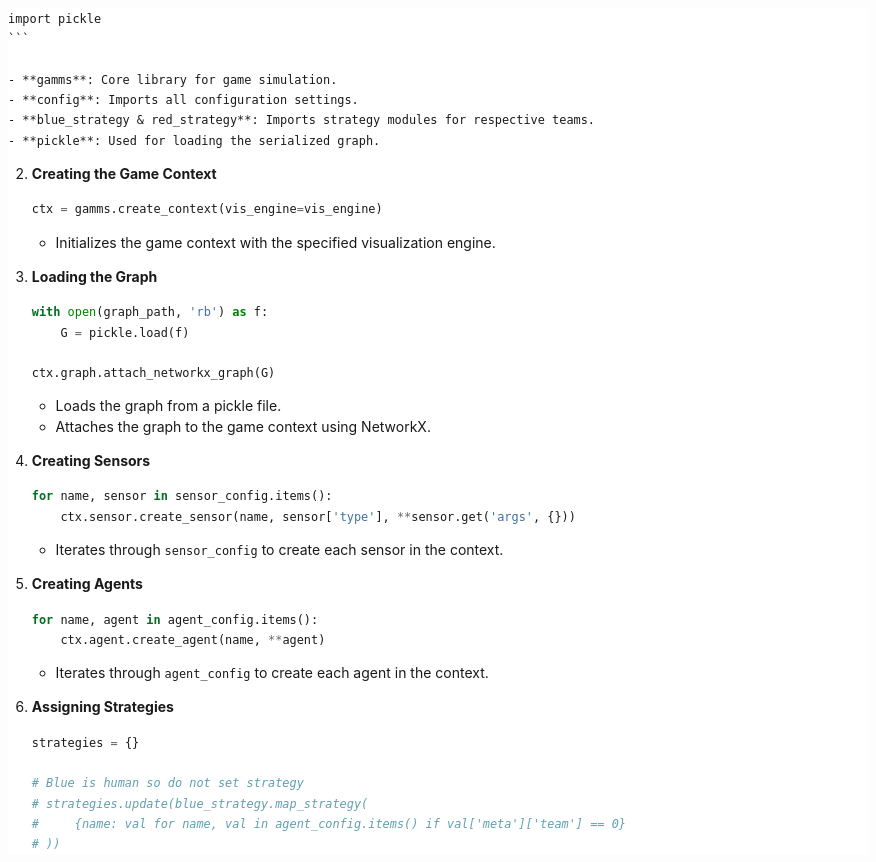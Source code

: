     import pickle
    ```

    - **gamms**: Core library for game simulation.
    - **config**: Imports all configuration settings.
    - **blue_strategy & red_strategy**: Imports strategy modules for respective teams.
    - **pickle**: Used for loading the serialized graph.

2. **Creating the Game Context**

    ```python
    ctx = gamms.create_context(vis_engine=vis_engine)
    ```

    - Initializes the game context with the specified visualization engine.

3. **Loading the Graph**

    ```python
    with open(graph_path, 'rb') as f:
        G = pickle.load(f)

    ctx.graph.attach_networkx_graph(G)
    ```

    - Loads the graph from a pickle file.
    - Attaches the graph to the game context using NetworkX.

4. **Creating Sensors**

    ```python
    for name, sensor in sensor_config.items():
        ctx.sensor.create_sensor(name, sensor['type'], **sensor.get('args', {}))
    ```

    - Iterates through `sensor_config` to create each sensor in the context.

5. **Creating Agents**

    ```python
    for name, agent in agent_config.items():
        ctx.agent.create_agent(name, **agent)
    ```

    - Iterates through `agent_config` to create each agent in the context.

6. **Assigning Strategies**

    ```python
    strategies = {}

    # Blue is human so do not set strategy
    # strategies.update(blue_strategy.map_strategy(
    #     {name: val for name, val in agent_config.items() if val['meta']['team'] == 0}
    # ))
